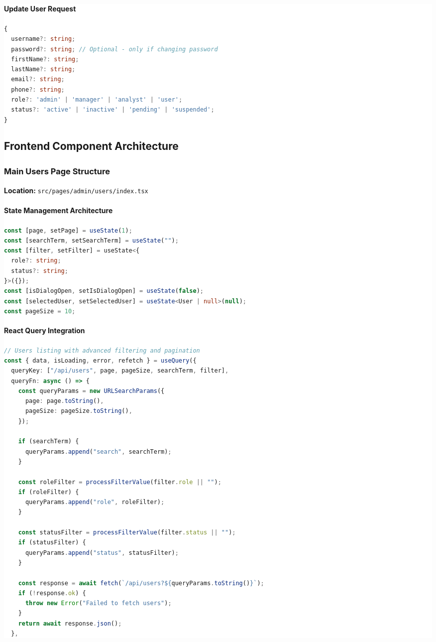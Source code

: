 #### Update User Request
```typescript
{
  username?: string;
  password?: string; // Optional - only if changing password
  firstName?: string;
  lastName?: string;
  email?: string;
  phone?: string;
  role?: 'admin' | 'manager' | 'analyst' | 'user';
  status?: 'active' | 'inactive' | 'pending' | 'suspended';
}
```

## Frontend Component Architecture

### Main Users Page Structure
**Location:** `src/pages/admin/users/index.tsx`

#### State Management Architecture
```typescript
const [page, setPage] = useState(1);
const [searchTerm, setSearchTerm] = useState("");
const [filter, setFilter] = useState<{
  role?: string;
  status?: string;
}>({});
const [isDialogOpen, setIsDialogOpen] = useState(false);
const [selectedUser, setSelectedUser] = useState<User | null>(null);
const pageSize = 10;
```

#### React Query Integration
```typescript
// Users listing with advanced filtering and pagination
const { data, isLoading, error, refetch } = useQuery({
  queryKey: ["/api/users", page, pageSize, searchTerm, filter],
  queryFn: async () => {
    const queryParams = new URLSearchParams({
      page: page.toString(),
      pageSize: pageSize.toString(),
    });

    if (searchTerm) {
      queryParams.append("search", searchTerm);
    }

    const roleFilter = processFilterValue(filter.role || "");
    if (roleFilter) {
      queryParams.append("role", roleFilter);
    }

    const statusFilter = processFilterValue(filter.status || "");
    if (statusFilter) {
      queryParams.append("status", statusFilter);
    }

    const response = await fetch(`/api/users?${queryParams.toString()}`);
    if (!response.ok) {
      throw new Error("Failed to fetch users");
    }
    return await response.json();
  },
```